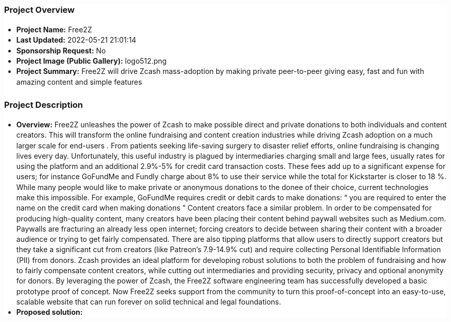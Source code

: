 ### Project Overview

- **Project Name:**
  Free2Z
- **Last Updated:**
  2022-05-21 21:01:14
- **Sponsorship Request:**
  No
- **Project Image (Public Gallery):**
  logo512.png
- **Project Summary:**
  Free2Z will drive Zcash mass-adoption by making private peer-to-peer giving easy, fast and fun with amazing content and simple features

### Project Description

- **Overview:**
  Free2Z unleashes the power of Zcash to make possible direct and private donations to both individuals and content creators. This will transform the online fundraising and content creation industries while driving Zcash adoption on a much larger scale for end-users . From patients seeking life-saving surgery to disaster relief efforts, online fundraising is changing lives every day. Unfortunately, this useful industry is plagued by intermediaries charging small and large fees, usually rates for using the platform and an additional 2.9%-5% for credit card transaction costs. These fees add up to a significant expense for users; for instance GoFundMe and Fundly charge about 8% to use their service while the total for Kickstarter is closer to 18 %. While many people would like to make private or anonymous donations to the donee of their choice, current technologies make this impossible. For example, GoFundMe requires credit or debit cards to make donations: “ you are required to enter the name on the credit card when making donations ” Content creators face a similar problem. In order to be compensated for producing high-quality content, many creators have been placing their content behind paywall websites such as Medium.com. Paywalls are fracturing an already less open internet; forcing creators to decide between sharing their content with a broader audience or trying to get fairly compensated. There are also tipping platforms that allow users to directly support creators but they take a significant cut from creators (like Patreon’s 7.9-14.9% cut) and require collecting Personal Identifiable Information (PII) from donors. Zcash provides an ideal platform for developing robust solutions to both the problem of fundraising and how to fairly compensate content creators, while cutting out intermediaries and providing security, privacy and optional anonymity for donors. By leveraging the power of Zcash, the Free2Z software engineering team has successfully developed a basic prototype proof of concept. Now Free2Z seeks support from the community to turn this proof-of-concept into an easy-to-use, scalable website that can run forever on solid technical and legal foundations.
- **Proposed solution:**